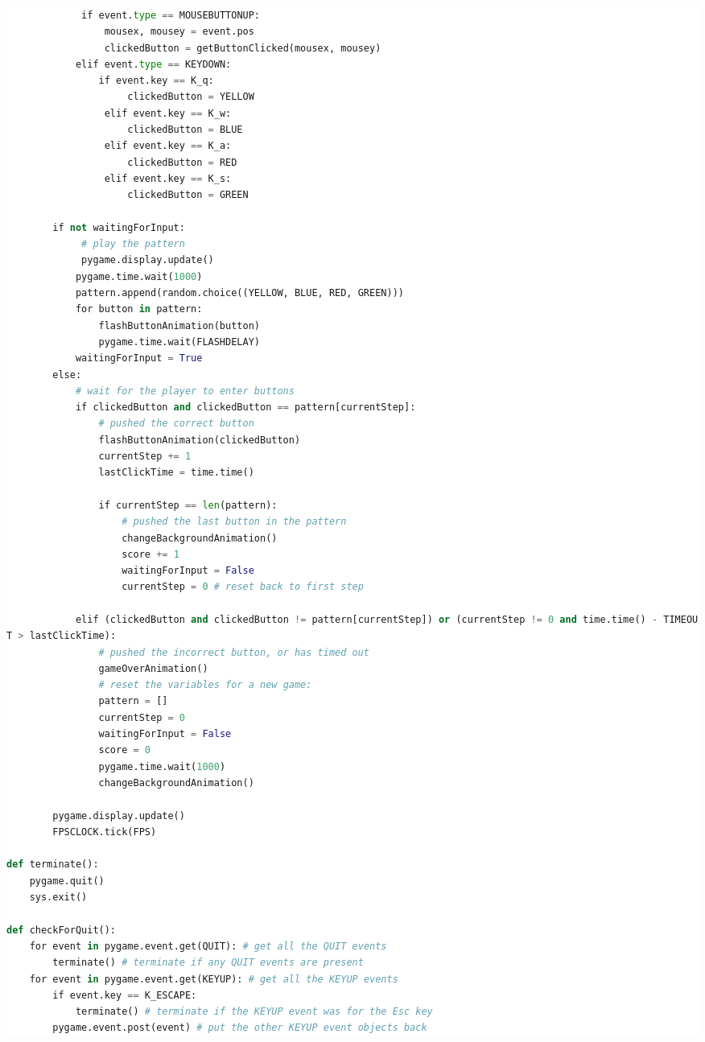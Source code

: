 ```py
             if event.type == MOUSEBUTTONUP:
                 mousex, mousey = event.pos
                 clickedButton = getButtonClicked(mousex, mousey)
            elif event.type == KEYDOWN:
                if event.key == K_q:
                     clickedButton = YELLOW
                 elif event.key == K_w:
                     clickedButton = BLUE
                 elif event.key == K_a:
                     clickedButton = RED
                 elif event.key == K_s:
                     clickedButton = GREEN

        if not waitingForInput:
             # play the pattern
             pygame.display.update()
            pygame.time.wait(1000)
            pattern.append(random.choice((YELLOW, BLUE, RED, GREEN)))
            for button in pattern:
                flashButtonAnimation(button)
                pygame.time.wait(FLASHDELAY)
            waitingForInput = True
        else:
            # wait for the player to enter buttons
            if clickedButton and clickedButton == pattern[currentStep]:
                # pushed the correct button
                flashButtonAnimation(clickedButton)
                currentStep += 1
                lastClickTime = time.time()

                if currentStep == len(pattern):
                    # pushed the last button in the pattern
                    changeBackgroundAnimation()
                    score += 1
                    waitingForInput = False
                    currentStep = 0 # reset back to first step

            elif (clickedButton and clickedButton != pattern[currentStep]) or (currentStep != 0 and time.time() - TIMEOUT > lastClickTime):
                # pushed the incorrect button, or has timed out
                gameOverAnimation()
                # reset the variables for a new game:
                pattern = []
                currentStep = 0
                waitingForInput = False
                score = 0
                pygame.time.wait(1000)
                changeBackgroundAnimation()

        pygame.display.update()
        FPSCLOCK.tick(FPS)

def terminate():
    pygame.quit()
    sys.exit()

def checkForQuit():
    for event in pygame.event.get(QUIT): # get all the QUIT events
        terminate() # terminate if any QUIT events are present
    for event in pygame.event.get(KEYUP): # get all the KEYUP events
        if event.key == K_ESCAPE:
            terminate() # terminate if the KEYUP event was for the Esc key
        pygame.event.post(event) # put the other KEYUP event objects back
```